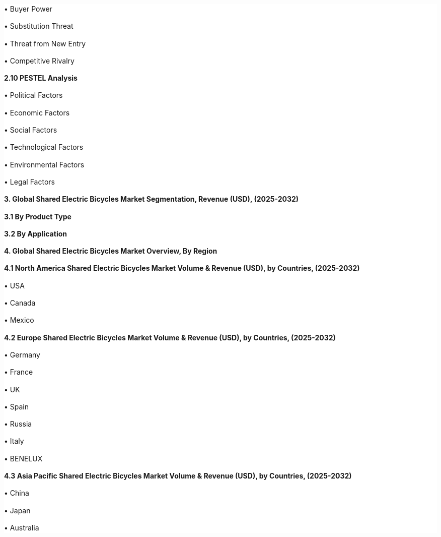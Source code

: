 • Buyer Power

• Substitution Threat

• Threat from New Entry

• Competitive Rivalry

<strong>2.10 PESTEL Analysis</strong>

• Political Factors

• Economic Factors

• Social Factors

• Technological Factors

• Environmental Factors

• Legal Factors

<strong>3. Global Shared Electric Bicycles Market Segmentation, Revenue (USD), (2025-2032)</strong>

<strong>3.1 By Product Type</strong>

<strong>3.2 By Application</strong>

<strong>4. Global Shared Electric Bicycles Market Overview, By Region</strong>

<strong>4.1 North America Shared Electric Bicycles Market Volume &amp; Revenue (USD), by Countries, (2025-2032)</strong>

• USA

• Canada

• Mexico

<strong>4.2 Europe Shared Electric Bicycles Market Volume &amp; Revenue (USD), by Countries, (2025-2032)</strong>

• Germany

• France

• UK

• Spain

• Russia

• Italy

• BENELUX

<strong>4.3 Asia Pacific Shared Electric Bicycles Market Volume &amp; Revenue (USD), by Countries, (2025-2032)</strong>

• China

• Japan

• Australia
